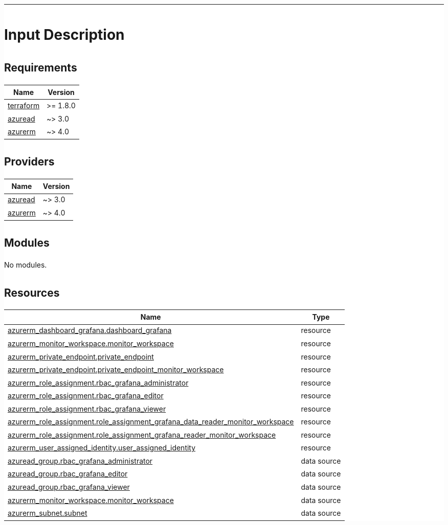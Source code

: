 
----------------------------

# Input Description

## Requirements

| Name | Version |
|------|---------|
| <a name="requirement_terraform"></a> [terraform](#requirement\_terraform) | >= 1.8.0 |
| <a name="requirement_azuread"></a> [azuread](#requirement\_azuread) | ~> 3.0 |
| <a name="requirement_azurerm"></a> [azurerm](#requirement\_azurerm) | ~> 4.0 |  

## Providers

| Name | Version |
|------|---------|
| <a name="provider_azuread"></a> [azuread](#provider\_azuread) | ~> 3.0 |
| <a name="provider_azurerm"></a> [azurerm](#provider\_azurerm) | ~> 4.0 |  

## Modules

No modules.  

## Resources

| Name | Type |
|------|------|
| [azurerm_dashboard_grafana.dashboard_grafana](https://registry.terraform.io/providers/hashicorp/azurerm/latest/docs/resources/dashboard_grafana) | resource |
| [azurerm_monitor_workspace.monitor_workspace](https://registry.terraform.io/providers/hashicorp/azurerm/latest/docs/resources/monitor_workspace) | resource |
| [azurerm_private_endpoint.private_endpoint](https://registry.terraform.io/providers/hashicorp/azurerm/latest/docs/resources/private_endpoint) | resource |
| [azurerm_private_endpoint.private_endpoint_monitor_workspace](https://registry.terraform.io/providers/hashicorp/azurerm/latest/docs/resources/private_endpoint) | resource |
| [azurerm_role_assignment.rbac_grafana_administrator](https://registry.terraform.io/providers/hashicorp/azurerm/latest/docs/resources/role_assignment) | resource |
| [azurerm_role_assignment.rbac_grafana_editor](https://registry.terraform.io/providers/hashicorp/azurerm/latest/docs/resources/role_assignment) | resource |
| [azurerm_role_assignment.rbac_grafana_viewer](https://registry.terraform.io/providers/hashicorp/azurerm/latest/docs/resources/role_assignment) | resource |
| [azurerm_role_assignment.role_assignment_grafana_data_reader_monitor_workspace](https://registry.terraform.io/providers/hashicorp/azurerm/latest/docs/resources/role_assignment) | resource |
| [azurerm_role_assignment.role_assignment_grafana_reader_monitor_workspace](https://registry.terraform.io/providers/hashicorp/azurerm/latest/docs/resources/role_assignment) | resource |
| [azurerm_user_assigned_identity.user_assigned_identity](https://registry.terraform.io/providers/hashicorp/azurerm/latest/docs/resources/user_assigned_identity) | resource |
| [azuread_group.rbac_grafana_administrator](https://registry.terraform.io/providers/hashicorp/azuread/latest/docs/data-sources/group) | data source |
| [azuread_group.rbac_grafana_editor](https://registry.terraform.io/providers/hashicorp/azuread/latest/docs/data-sources/group) | data source |
| [azuread_group.rbac_grafana_viewer](https://registry.terraform.io/providers/hashicorp/azuread/latest/docs/data-sources/group) | data source |
| [azurerm_monitor_workspace.monitor_workspace](https://registry.terraform.io/providers/hashicorp/azurerm/latest/docs/data-sources/monitor_workspace) | data source |
| [azurerm_subnet.subnet](https://registry.terraform.io/providers/hashicorp/azurerm/latest/docs/data-sources/subnet) | data source |
